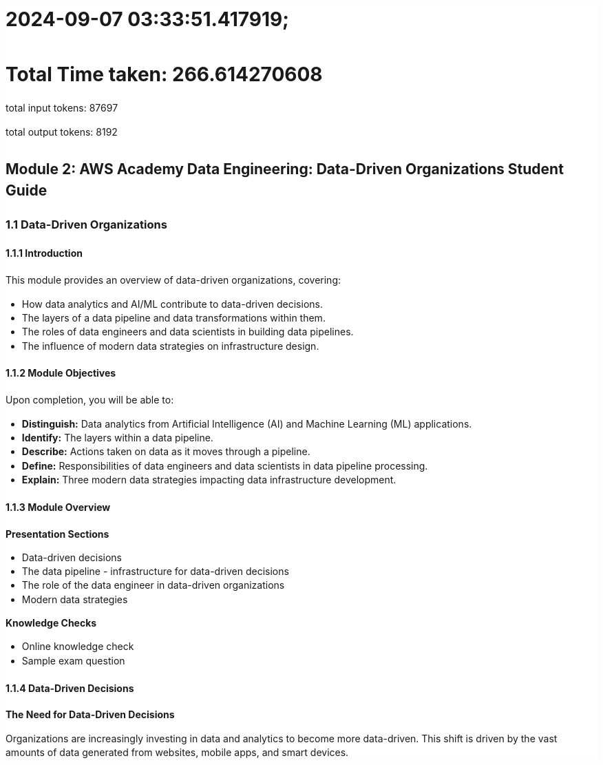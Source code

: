 # 2024-09-07 03:33:51.417919;

# Total Time taken: 266.614270608

total input tokens: 87697

total output tokens: 8192

## Module 2: AWS Academy Data Engineering: Data-Driven Organizations Student Guide

### 1.1 Data-Driven Organizations

#### 1.1.1 Introduction

This module provides an overview of data-driven organizations, covering:

- How data analytics and AI/ML contribute to data-driven decisions.
- The layers of a data pipeline and data transformations within them.
- The roles of data engineers and data scientists in building data pipelines.
- The influence of modern data strategies on infrastructure design.

#### 1.1.2 Module Objectives

Upon completion, you will be able to:

- **Distinguish:** Data analytics from Artificial Intelligence (AI) and Machine Learning (ML) applications.
- **Identify:** The layers within a data pipeline.
- **Describe:** Actions taken on data as it moves through a pipeline.
- **Define:** Responsibilities of data engineers and data scientists in data pipeline processing.
- **Explain:** Three modern data strategies impacting data infrastructure development.

#### 1.1.3 Module Overview

**Presentation Sections**

- Data-driven decisions
- The data pipeline - infrastructure for data-driven decisions
- The role of the data engineer in data-driven organizations
- Modern data strategies

**Knowledge Checks**

- Online knowledge check
- Sample exam question

#### 1.1.4 Data-Driven Decisions

**The Need for Data-Driven Decisions**

Organizations are increasingly investing in data and analytics to become more data-driven. This shift is driven by the vast amounts of data generated from websites, mobile apps, and smart devices.
